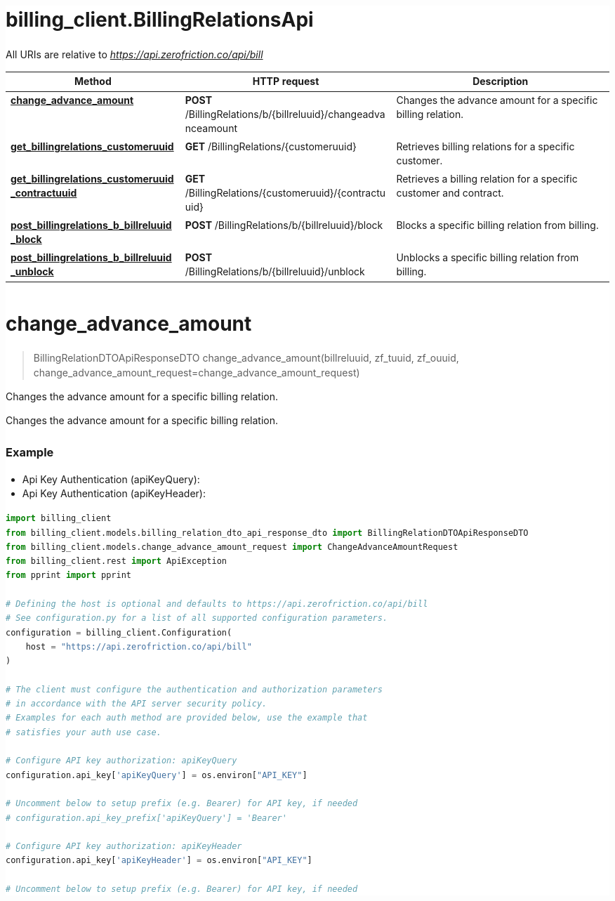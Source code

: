 # billing_client.BillingRelationsApi

All URIs are relative to *https://api.zerofriction.co/api/bill*

Method | HTTP request | Description
------------- | ------------- | -------------
[**change_advance_amount**](BillingRelationsApi.md#change_advance_amount) | **POST** /BillingRelations/b/{billreluuid}/changeadvanceamount | Changes the advance amount for a specific billing relation.
[**get_billingrelations_customeruuid**](BillingRelationsApi.md#get_billingrelations_customeruuid) | **GET** /BillingRelations/{customeruuid} | Retrieves billing relations for a specific customer.
[**get_billingrelations_customeruuid_contractuuid**](BillingRelationsApi.md#get_billingrelations_customeruuid_contractuuid) | **GET** /BillingRelations/{customeruuid}/{contractuuid} | Retrieves a billing relation for a specific customer and contract.
[**post_billingrelations_b_billreluuid_block**](BillingRelationsApi.md#post_billingrelations_b_billreluuid_block) | **POST** /BillingRelations/b/{billreluuid}/block | Blocks a specific billing relation from billing.
[**post_billingrelations_b_billreluuid_unblock**](BillingRelationsApi.md#post_billingrelations_b_billreluuid_unblock) | **POST** /BillingRelations/b/{billreluuid}/unblock | Unblocks a specific billing relation from billing.


# **change_advance_amount**
> BillingRelationDTOApiResponseDTO change_advance_amount(billreluuid, zf_tuuid, zf_ouuid, change_advance_amount_request=change_advance_amount_request)

Changes the advance amount for a specific billing relation.

Changes the advance amount for a specific billing relation.

### Example

* Api Key Authentication (apiKeyQuery):
* Api Key Authentication (apiKeyHeader):

```python
import billing_client
from billing_client.models.billing_relation_dto_api_response_dto import BillingRelationDTOApiResponseDTO
from billing_client.models.change_advance_amount_request import ChangeAdvanceAmountRequest
from billing_client.rest import ApiException
from pprint import pprint

# Defining the host is optional and defaults to https://api.zerofriction.co/api/bill
# See configuration.py for a list of all supported configuration parameters.
configuration = billing_client.Configuration(
    host = "https://api.zerofriction.co/api/bill"
)

# The client must configure the authentication and authorization parameters
# in accordance with the API server security policy.
# Examples for each auth method are provided below, use the example that
# satisfies your auth use case.

# Configure API key authorization: apiKeyQuery
configuration.api_key['apiKeyQuery'] = os.environ["API_KEY"]

# Uncomment below to setup prefix (e.g. Bearer) for API key, if needed
# configuration.api_key_prefix['apiKeyQuery'] = 'Bearer'

# Configure API key authorization: apiKeyHeader
configuration.api_key['apiKeyHeader'] = os.environ["API_KEY"]

# Uncomment below to setup prefix (e.g. Bearer) for API key, if needed
```